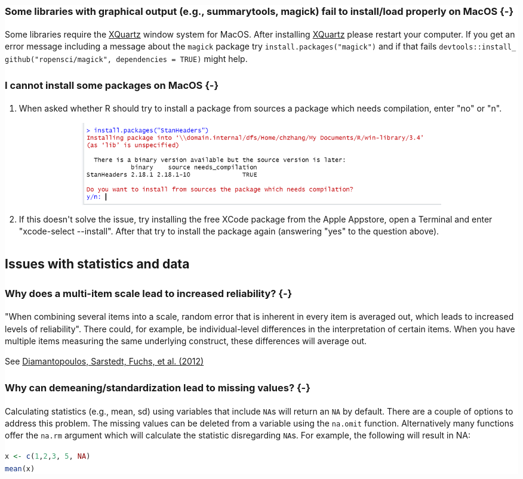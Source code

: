### Some libraries with graphical output (e.g., summarytools, magick) fail to install/load properly on MacOS {-}

Some libraries require the [XQuartz](https://www.xquartz.org) window system for MacOS. After installing [XQuartz](https://www.xquartz.org) please restart your computer. If you get an error message including a message about the `magick` package try `install.packages("magick")` and if that fails `devtools::install_github("ropensci/magick", dependencies = TRUE)` might help.

### I cannot install some packages on MacOS {-}

1. When asked whether R should try to install a package from sources a package which needs compilation, enter "no" or "n".


<img src="./images/error.png" width="70%" style="display: block; margin: auto;" />

2.  If this doesn't solve the issue, try installing the free XCode package from the Apple Appstore, open a Terminal and enter "xcode-select --install". After that try to install the package again (answering "yes" to the question above). 

## Issues with statistics and data

### Why does a multi-item scale lead to increased reliability? {-}

"When combining several items into a scale, random error that is inherent in every item is averaged out, which leads to increased levels of reliability". There could, for example, be individual-level differences in the interpretation of certain items. When you have multiple items measuring the same underlying construct, these differences will average out. 

See [Diamantopoulos, Sarstedt, Fuchs, et al. (2012)](https://link.springer.com/article/10.1007/s11747-011-0300-3)

### Why can demeaning/standardization lead to missing values? {-}

Calculating statistics (e.g., mean, sd) using variables that include `NA`s will return an `NA` by default. There are a couple of options to address this problem. The missing values can be deleted from a variable using the `na.omit` function. Alternatively many functions offer the `na.rm` argument which will calculate the statistic disregarding `NA`s. For example, the following will result in NA: 


``` r
x <- c(1,2,3, 5, NA)
mean(x)
```
